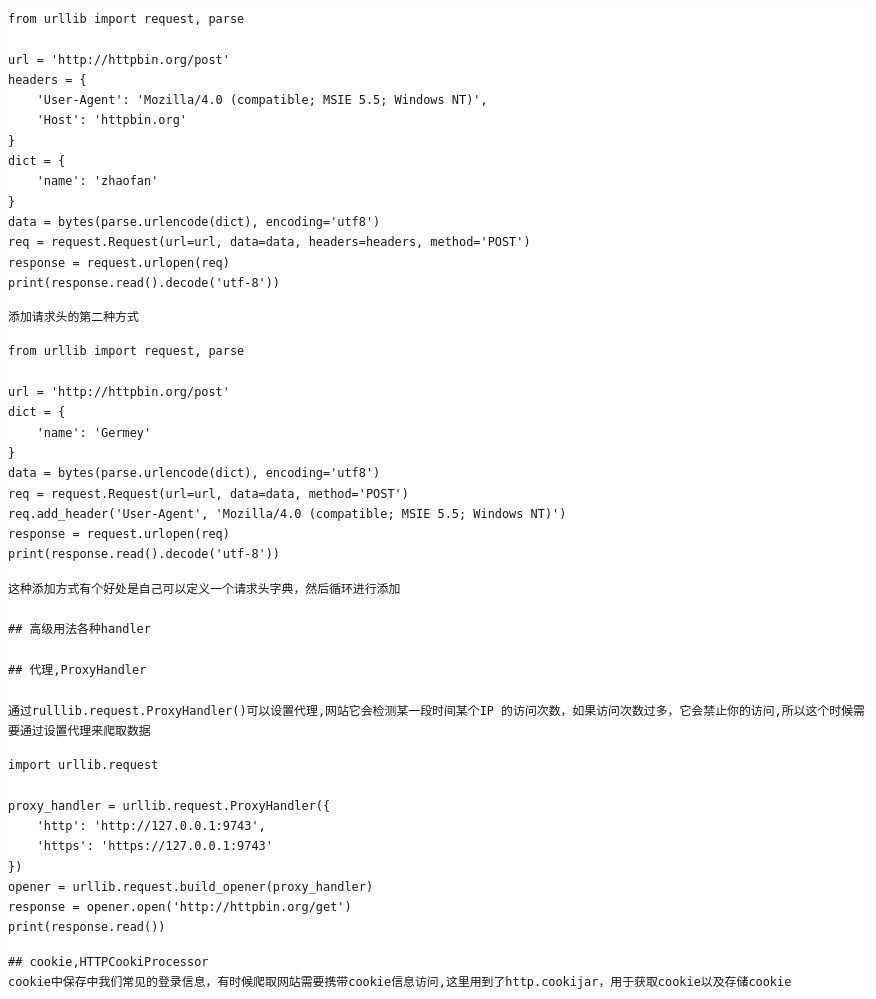 ```
from urllib import request, parse

url = 'http://httpbin.org/post'
headers = {
    'User-Agent': 'Mozilla/4.0 (compatible; MSIE 5.5; Windows NT)',
    'Host': 'httpbin.org'
}
dict = {
    'name': 'zhaofan'
}
data = bytes(parse.urlencode(dict), encoding='utf8')
req = request.Request(url=url, data=data, headers=headers, method='POST')
response = request.urlopen(req)
print(response.read().decode('utf-8'))
```

    添加请求头的第二种方式
```
from urllib import request, parse

url = 'http://httpbin.org/post'
dict = {
    'name': 'Germey'
}
data = bytes(parse.urlencode(dict), encoding='utf8')
req = request.Request(url=url, data=data, method='POST')
req.add_header('User-Agent', 'Mozilla/4.0 (compatible; MSIE 5.5; Windows NT)')
response = request.urlopen(req)
print(response.read().decode('utf-8'))
```
    这种添加方式有个好处是自己可以定义一个请求头字典，然后循环进行添加

    ## 高级用法各种handler

    ## 代理,ProxyHandler

    通过rulllib.request.ProxyHandler()可以设置代理,网站它会检测某一段时间某个IP 的访问次数，如果访问次数过多，它会禁止你的访问,所以这个时候需要通过设置代理来爬取数据

```
import urllib.request

proxy_handler = urllib.request.ProxyHandler({
    'http': 'http://127.0.0.1:9743',
    'https': 'https://127.0.0.1:9743'
})
opener = urllib.request.build_opener(proxy_handler)
response = opener.open('http://httpbin.org/get')
print(response.read())
```

    ## cookie,HTTPCookiProcessor
    cookie中保存中我们常见的登录信息，有时候爬取网站需要携带cookie信息访问,这里用到了http.cookijar，用于获取cookie以及存储cookie

